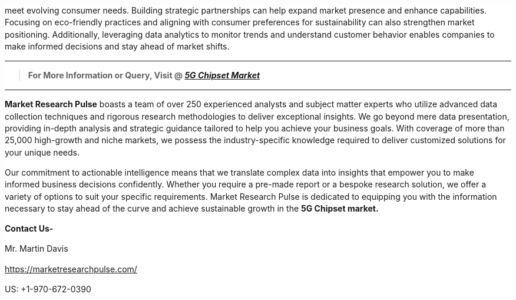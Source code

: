 meet evolving consumer needs. Building strategic partnerships can help expand market presence and enhance capabilities. Focusing on eco-friendly practices and aligning with consumer preferences for sustainability can also strengthen market positioning. Additionally, leveraging data analytics to monitor trends and understand customer behavior enables companies to make informed decisions and stay ahead of market shifts.</p><hr /><blockquote><p><strong>For More Information or Query, Visit @&nbsp;<em><a href="https://marketresearchpulse.com/report/67432/5g-chipset-market?utm_source=Linkedin&utm_medium=0115">5G Chipset Market</a></em></strong></p></blockquote><hr /><p><strong>Market Research Pulse</strong> boasts a team of over 250 experienced analysts and subject matter experts who utilize advanced data collection techniques and rigorous research methodologies to deliver exceptional insights. We go beyond mere data presentation, providing in-depth analysis and strategic guidance tailored to help you achieve your business goals. With coverage of more than 25,000 high-growth and niche markets, we possess the industry-specific knowledge required to deliver customized solutions for your unique needs.</p><p>Our commitment to actionable intelligence means that we translate complex data into insights that empower you to make informed business decisions confidently. Whether you require a pre-made report or a bespoke research solution, we offer a variety of options to suit your specific requirements. Market Research Pulse is dedicated to equipping you with the information necessary to stay ahead of the curve and achieve sustainable growth in the <strong>5G Chipset market.</strong></p><p><strong>Contact Us-</strong></p><p>Mr. Martin Davis</p><p>https://marketresearchpulse.com/</p><p>US: +1-970-672-0390</p>
